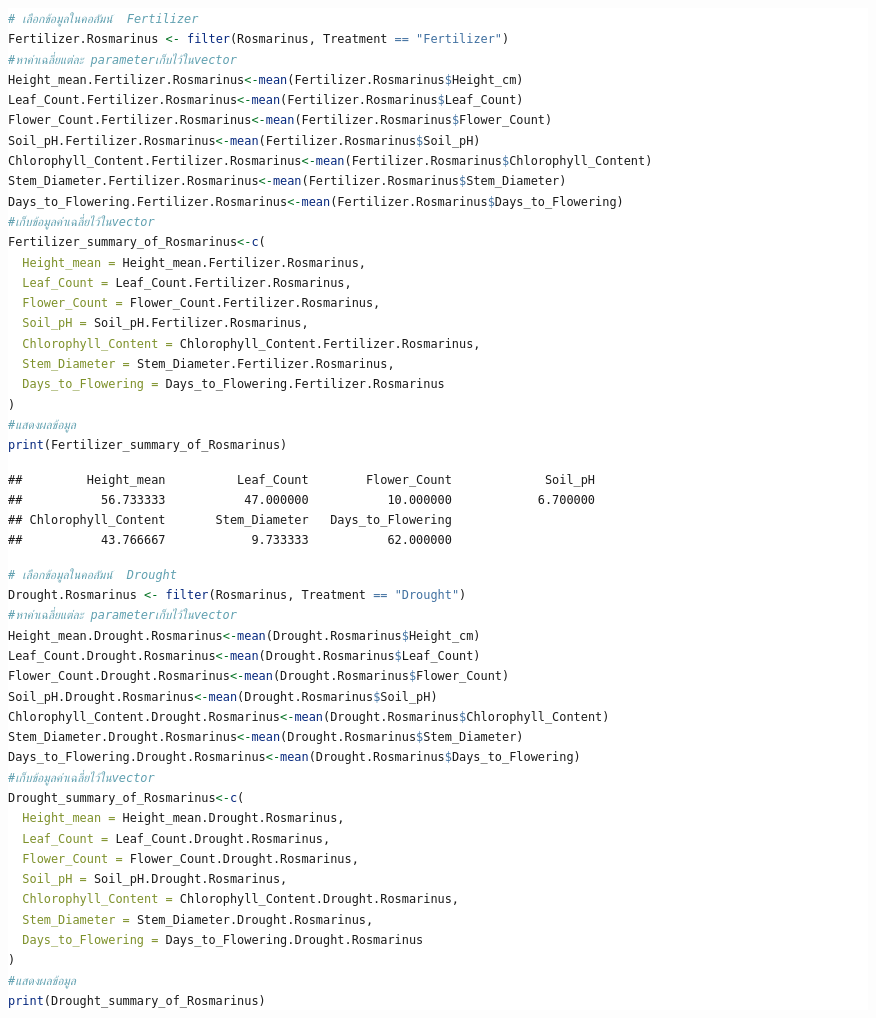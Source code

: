 ``` r
# เลือกข้อมูลในคอลัมน์  Fertilizer
Fertilizer.Rosmarinus <- filter(Rosmarinus, Treatment == "Fertilizer")
#หาค่าเฉลี่ยแต่ละ parameterเก็บไว้ในvector
Height_mean.Fertilizer.Rosmarinus<-mean(Fertilizer.Rosmarinus$Height_cm)
Leaf_Count.Fertilizer.Rosmarinus<-mean(Fertilizer.Rosmarinus$Leaf_Count)
Flower_Count.Fertilizer.Rosmarinus<-mean(Fertilizer.Rosmarinus$Flower_Count)
Soil_pH.Fertilizer.Rosmarinus<-mean(Fertilizer.Rosmarinus$Soil_pH)
Chlorophyll_Content.Fertilizer.Rosmarinus<-mean(Fertilizer.Rosmarinus$Chlorophyll_Content)
Stem_Diameter.Fertilizer.Rosmarinus<-mean(Fertilizer.Rosmarinus$Stem_Diameter)
Days_to_Flowering.Fertilizer.Rosmarinus<-mean(Fertilizer.Rosmarinus$Days_to_Flowering)
#เก็บข้อมูลค่าเฉลี่ยไว้ในvector
Fertilizer_summary_of_Rosmarinus<-c(
  Height_mean = Height_mean.Fertilizer.Rosmarinus,
  Leaf_Count = Leaf_Count.Fertilizer.Rosmarinus,
  Flower_Count = Flower_Count.Fertilizer.Rosmarinus,
  Soil_pH = Soil_pH.Fertilizer.Rosmarinus,
  Chlorophyll_Content = Chlorophyll_Content.Fertilizer.Rosmarinus,
  Stem_Diameter = Stem_Diameter.Fertilizer.Rosmarinus,
  Days_to_Flowering = Days_to_Flowering.Fertilizer.Rosmarinus
)
#แสดงผลข้อมูล
print(Fertilizer_summary_of_Rosmarinus)
```

    ##         Height_mean          Leaf_Count        Flower_Count             Soil_pH 
    ##           56.733333           47.000000           10.000000            6.700000 
    ## Chlorophyll_Content       Stem_Diameter   Days_to_Flowering 
    ##           43.766667            9.733333           62.000000

``` r
# เลือกข้อมูลในคอลัมน์  Drought
Drought.Rosmarinus <- filter(Rosmarinus, Treatment == "Drought")
#หาค่าเฉลี่ยแต่ละ parameterเก็บไว้ในvector
Height_mean.Drought.Rosmarinus<-mean(Drought.Rosmarinus$Height_cm)
Leaf_Count.Drought.Rosmarinus<-mean(Drought.Rosmarinus$Leaf_Count)
Flower_Count.Drought.Rosmarinus<-mean(Drought.Rosmarinus$Flower_Count)
Soil_pH.Drought.Rosmarinus<-mean(Drought.Rosmarinus$Soil_pH)
Chlorophyll_Content.Drought.Rosmarinus<-mean(Drought.Rosmarinus$Chlorophyll_Content)
Stem_Diameter.Drought.Rosmarinus<-mean(Drought.Rosmarinus$Stem_Diameter)
Days_to_Flowering.Drought.Rosmarinus<-mean(Drought.Rosmarinus$Days_to_Flowering)
#เก็บข้อมูลค่าเฉลี่ยไว้ในvector
Drought_summary_of_Rosmarinus<-c(
  Height_mean = Height_mean.Drought.Rosmarinus,
  Leaf_Count = Leaf_Count.Drought.Rosmarinus,
  Flower_Count = Flower_Count.Drought.Rosmarinus,
  Soil_pH = Soil_pH.Drought.Rosmarinus,
  Chlorophyll_Content = Chlorophyll_Content.Drought.Rosmarinus,
  Stem_Diameter = Stem_Diameter.Drought.Rosmarinus,
  Days_to_Flowering = Days_to_Flowering.Drought.Rosmarinus
)
#แสดงผลข้อมูล
print(Drought_summary_of_Rosmarinus)
```
